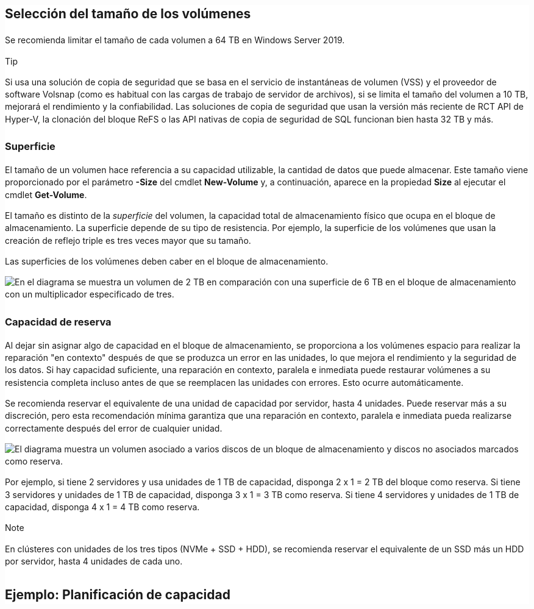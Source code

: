 ## <a name="choosing-the-size-of-volumes"></a>Selección del tamaño de los volúmenes

Se recomienda limitar el tamaño de cada volumen a 64 TB en Windows Server 2019.

   > [!TIP]
   > Si usa una solución de copia de seguridad que se basa en el servicio de instantáneas de volumen (VSS) y el proveedor de software Volsnap (como es habitual con las cargas de trabajo de servidor de archivos), si se limita el tamaño del volumen a 10 TB, mejorará el rendimiento y la confiabilidad. Las soluciones de copia de seguridad que usan la versión más reciente de RCT API de Hyper-V, la clonación del bloque ReFS o las API nativas de copia de seguridad de SQL funcionan bien hasta 32 TB y más.

### <a name="footprint"></a>Superficie

El tamaño de un volumen hace referencia a su capacidad utilizable, la cantidad de datos que puede almacenar. Este tamaño viene proporcionado por el parámetro **-Size** del cmdlet **New-Volume** y, a continuación, aparece en la propiedad **Size** al ejecutar el cmdlet **Get-Volume**.

El tamaño es distinto de la *superficie* del volumen, la capacidad total de almacenamiento físico que ocupa en el bloque de almacenamiento. La superficie depende de su tipo de resistencia. Por ejemplo, la superficie de los volúmenes que usan la creación de reflejo triple es tres veces mayor que su tamaño.

Las superficies de los volúmenes deben caber en el bloque de almacenamiento.

![En el diagrama se muestra un volumen de 2 TB en comparación con una superficie de 6 TB en el bloque de almacenamiento con un multiplicador especificado de tres.](media/plan-volumes/size-versus-footprint.png)

### <a name="reserve-capacity"></a>Capacidad de reserva

Al dejar sin asignar algo de capacidad en el bloque de almacenamiento, se proporciona a los volúmenes espacio para realizar la reparación "en contexto" después de que se produzca un error en las unidades, lo que mejora el rendimiento y la seguridad de los datos. Si hay capacidad suficiente, una reparación en contexto, paralela e inmediata puede restaurar volúmenes a su resistencia completa incluso antes de que se reemplacen las unidades con errores. Esto ocurre automáticamente.

Se recomienda reservar el equivalente de una unidad de capacidad por servidor, hasta 4 unidades. Puede reservar más a su discreción, pero esta recomendación mínima garantiza que una reparación en contexto, paralela e inmediata pueda realizarse correctamente después del error de cualquier unidad.

![El diagrama muestra un volumen asociado a varios discos de un bloque de almacenamiento y discos no asociados marcados como reserva.](media/plan-volumes/reserve.png)

Por ejemplo, si tiene 2 servidores y usa unidades de 1 TB de capacidad, disponga 2 x 1 = 2 TB del bloque como reserva. Si tiene 3 servidores y unidades de 1 TB de capacidad, disponga 3 x 1 = 3 TB como reserva. Si tiene 4 servidores y unidades de 1 TB de capacidad, disponga 4 x 1 = 4 TB como reserva.

   >[!NOTE]
   > En clústeres con unidades de los tres tipos (NVMe + SSD + HDD), se recomienda reservar el equivalente de un SSD más un HDD por servidor, hasta 4 unidades de cada uno.

## <a name="example-capacity-planning"></a>Ejemplo: Planificación de capacidad
